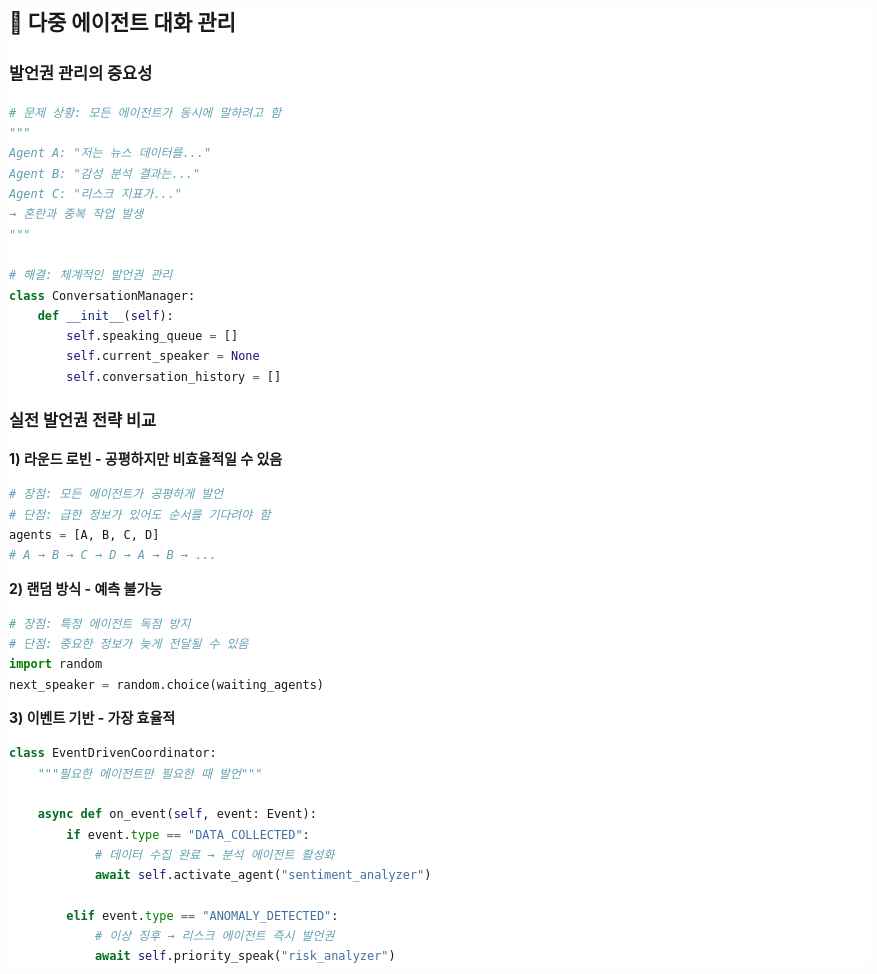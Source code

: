 ## 🔄 다중 에이전트 대화 관리

### 발언권 관리의 중요성
```python
# 문제 상황: 모든 에이전트가 동시에 말하려고 함
"""
Agent A: "저는 뉴스 데이터를..."
Agent B: "감성 분석 결과는..."  
Agent C: "리스크 지표가..."
→ 혼란과 중복 작업 발생
"""

# 해결: 체계적인 발언권 관리
class ConversationManager:
    def __init__(self):
        self.speaking_queue = []
        self.current_speaker = None
        self.conversation_history = []
```

### 실전 발언권 전략 비교

**1) 라운드 로빈 - 공평하지만 비효율적일 수 있음**
```python
# 장점: 모든 에이전트가 공평하게 발언
# 단점: 급한 정보가 있어도 순서를 기다려야 함
agents = [A, B, C, D]
# A → B → C → D → A → B → ...
```

**2) 랜덤 방식 - 예측 불가능**
```python
# 장점: 특정 에이전트 독점 방지
# 단점: 중요한 정보가 늦게 전달될 수 있음
import random
next_speaker = random.choice(waiting_agents)
```

**3) 이벤트 기반 - 가장 효율적**
```python
class EventDrivenCoordinator:
    """필요한 에이전트만 필요한 때 발언"""
    
    async def on_event(self, event: Event):
        if event.type == "DATA_COLLECTED":
            # 데이터 수집 완료 → 분석 에이전트 활성화
            await self.activate_agent("sentiment_analyzer")
            
        elif event.type == "ANOMALY_DETECTED":
            # 이상 징후 → 리스크 에이전트 즉시 발언권
            await self.priority_speak("risk_analyzer")
```
